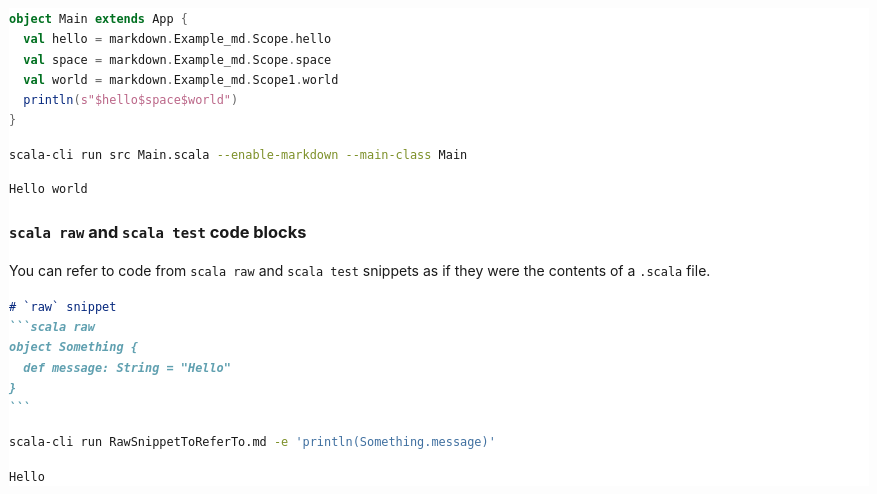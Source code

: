 ```scala title=Main.scala
object Main extends App {
  val hello = markdown.Example_md.Scope.hello
  val space = markdown.Example_md.Scope.space
  val world = markdown.Example_md.Scope1.world
  println(s"$hello$space$world")
}
```

<ChainedSnippets>

```bash
scala-cli run src Main.scala --enable-markdown --main-class Main
```

```text
Hello world
```

</ChainedSnippets>

### `scala raw` and `scala test` code blocks

You can refer to code from `scala raw` and `scala test` snippets as if they were the contents of a `.scala` file.

````markdown title=RawSnippetToReferTo.md
# `raw` snippet
```scala raw
object Something {
  def message: String = "Hello"
}
```
````

<ChainedSnippets>

```bash
scala-cli run RawSnippetToReferTo.md -e 'println(Something.message)'
```

```text
Hello
```

</ChainedSnippets>

